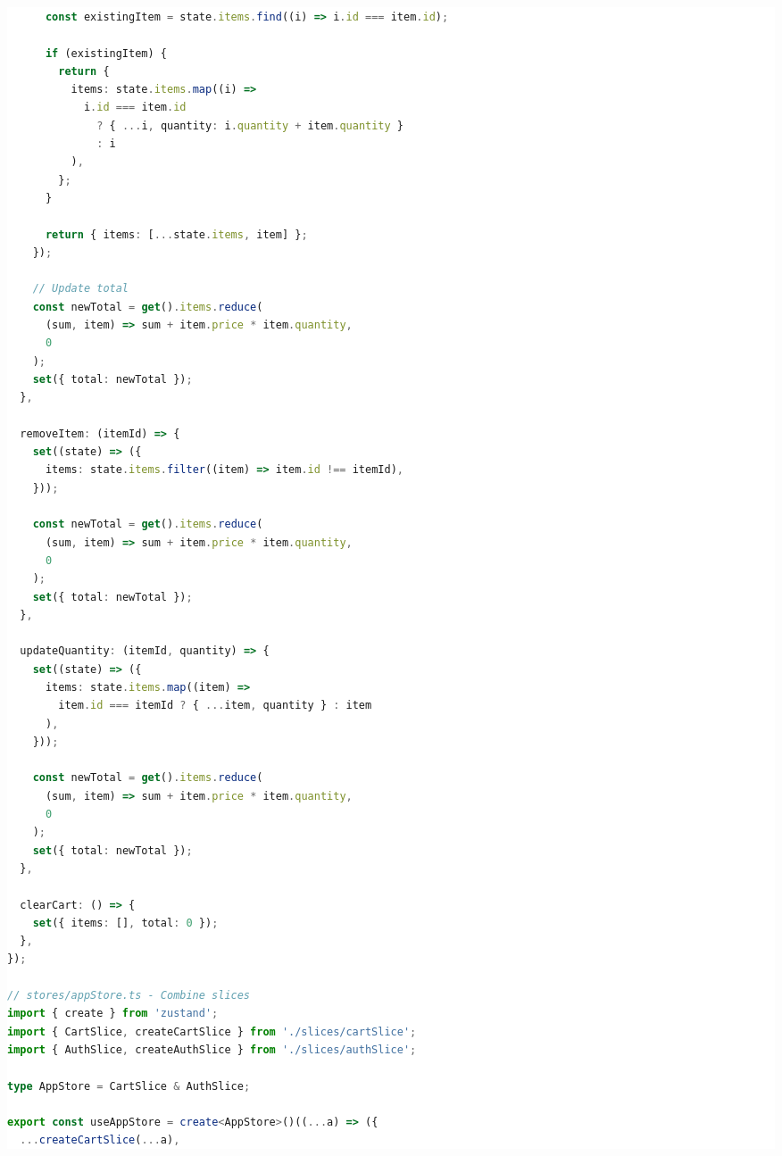 ```typescript
      const existingItem = state.items.find((i) => i.id === item.id);
      
      if (existingItem) {
        return {
          items: state.items.map((i) =>
            i.id === item.id
              ? { ...i, quantity: i.quantity + item.quantity }
              : i
          ),
        };
      }
      
      return { items: [...state.items, item] };
    });
    
    // Update total
    const newTotal = get().items.reduce(
      (sum, item) => sum + item.price * item.quantity,
      0
    );
    set({ total: newTotal });
  },

  removeItem: (itemId) => {
    set((state) => ({
      items: state.items.filter((item) => item.id !== itemId),
    }));
    
    const newTotal = get().items.reduce(
      (sum, item) => sum + item.price * item.quantity,
      0
    );
    set({ total: newTotal });
  },

  updateQuantity: (itemId, quantity) => {
    set((state) => ({
      items: state.items.map((item) =>
        item.id === itemId ? { ...item, quantity } : item
      ),
    }));
    
    const newTotal = get().items.reduce(
      (sum, item) => sum + item.price * item.quantity,
      0
    );
    set({ total: newTotal });
  },

  clearCart: () => {
    set({ items: [], total: 0 });
  },
});

// stores/appStore.ts - Combine slices
import { create } from 'zustand';
import { CartSlice, createCartSlice } from './slices/cartSlice';
import { AuthSlice, createAuthSlice } from './slices/authSlice';

type AppStore = CartSlice & AuthSlice;

export const useAppStore = create<AppStore>()((...a) => ({
  ...createCartSlice(...a),
```